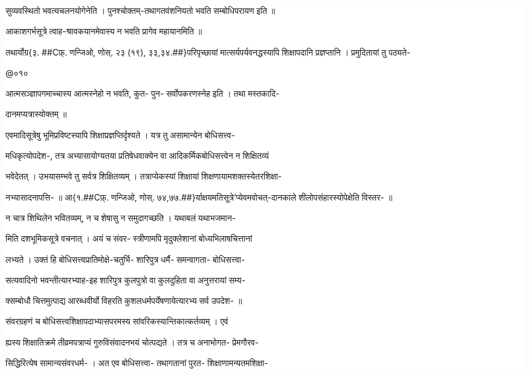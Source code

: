 

सुव्यवस्थितो भवत्यचलनयोगेनेति । पुनश्चोक्तम्-तथागतवंशनियतो भवति सम्बोधिपरायण इति ॥ 



आकाशगर्भसूत्रे त्वाह-श्रावकयानमेवास्य न भवति प्रागेव महायानमिति ॥ 



तथार्योग्र{३. ##Cफ़्. णन्जिओ, णोस्. २३ (१९), ३३,३४.##}परिपृच्छायां मात्सर्यपर्यवनद्धस्यापि शिक्षापदानि प्रज्ञप्तानि । प्रमुदितायां तु पठ्यते- 



@०१०



आत्मसञ्ज्ञापगमाच्चास्य आत्मस्नेहो न भवति, कुत- पुन- सर्वोपकरणस्नेह इति । तथा मस्तकादि-



दानमप्यत्रास्योक्तम् ॥



एवमादिसूत्रेषु भूमिप्रविष्टस्यापि शिक्षाप्रज्ञप्तिर्दृश्यते । यत्र तु असामान्येन बोधिसत्त्व-



मधिकृत्योपदेश-, तत्र अभ्यासायोग्यतया प्रतिषेधवाक्येन वा आदिकर्मिकबोधिसत्त्वेन न शिक्षितव्यं 



भवेदेतत् । उभयासम्भवे तु सर्वत्र शिक्षितव्यम् । तत्राप्येकस्यां शिक्षायां शिक्षणायामशक्तस्येतरशिक्षा- 



नभ्यासादनापत्ति- ॥ आ{१.##Cफ़्. णन्जिओ, णोस्. ७४,७७.##}र्याक्षयमतिसूत्रे’प्येवमवोचत्-दानकाले शीलोपसंहारस्योपेक्षेति विस्तर- ॥ 



न चात्र शिथिलेन भवितव्यम्, न च शेषासु न समुदागच्छति । यथाबलं यथाभजमान- 



मिति दशभूमिकसूत्रे वचनात् । अयं च संवर- स्त्रीणामपि मृदुक्लेशानां बोध्यभिलाषचित्तानां 



लभ्यते । उक्तं हि बोधिसत्त्वप्रातिमोक्षे-चतुर्भि- शारिपुत्र धर्मै- समन्वागता- बोधिसत्त्वा- 



सत्यवादिनो भवन्तीत्यारभ्याह-इह शारिपुत्र कुलपुत्रो वा कुलदुहिता वा अनुत्तरायां सम्य-



क्सम्बोधौ चित्तमुत्पाद्य आरब्धवीर्यो विहरति कुशलधर्मपर्येषणायेत्यारभ्य सर्व उपदेश- ॥



संवरग्रहणं च बोधिसत्त्वशिक्षापदाभ्यासपरमस्य सांवरिकस्यान्तिकात्कर्तव्यम् । एवं 



ह्यस्य शिक्षातिक्रमे तीव्रमपत्राप्यं गुरुविसंवादनभयं चोत्पद्यते । तत्र च अनाभोगत- प्रेमगौरव- 



सिद्धिरित्येष सामान्यसंवरधर्म- । अत एव बोधिसत्त्वा- तथागतानां पुरत- शिक्षाणामन्यतमशिक्षा- 
